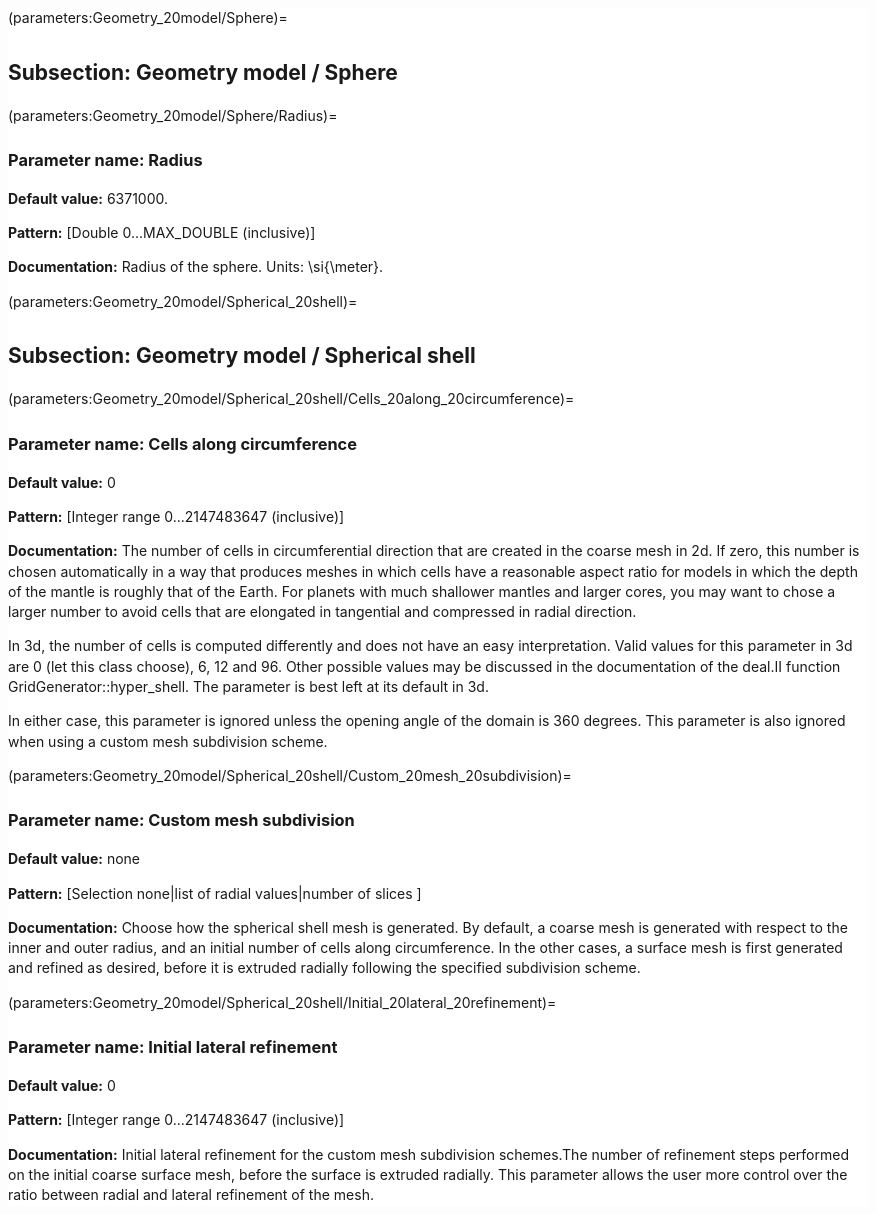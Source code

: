 (parameters:Geometry_20model/Sphere)=
## **Subsection:** Geometry model / Sphere
(parameters:Geometry_20model/Sphere/Radius)=
### __Parameter name:__ Radius
**Default value:** 6371000.

**Pattern:** [Double 0...MAX_DOUBLE (inclusive)]

**Documentation:** Radius of the sphere. Units: \si{\meter}.

(parameters:Geometry_20model/Spherical_20shell)=
## **Subsection:** Geometry model / Spherical shell
(parameters:Geometry_20model/Spherical_20shell/Cells_20along_20circumference)=
### __Parameter name:__ Cells along circumference
**Default value:** 0

**Pattern:** [Integer range 0...2147483647 (inclusive)]

**Documentation:** The number of cells in circumferential direction that are created in the coarse mesh in 2d. If zero, this number is chosen automatically in a way that produces meshes in which cells have a reasonable aspect ratio for models in which the depth of the mantle is roughly that of the Earth. For planets with much shallower mantles and larger cores, you may want to chose a larger number to avoid cells that are elongated in tangential and compressed in radial direction.

In 3d, the number of cells is computed differently and does not have an easy interpretation. Valid values for this parameter in 3d are 0 (let this class choose), 6, 12 and 96. Other possible values may be discussed in the documentation of the deal.II function GridGenerator::hyper_shell. The parameter is best left at its default in 3d.

In either case, this parameter is ignored unless the opening angle of the domain is 360 degrees. This parameter is also ignored when using a custom mesh subdivision scheme.

(parameters:Geometry_20model/Spherical_20shell/Custom_20mesh_20subdivision)=
### __Parameter name:__ Custom mesh subdivision
**Default value:** none

**Pattern:** [Selection none|list of radial values|number of slices ]

**Documentation:** Choose how the spherical shell mesh is generated. By default, a coarse mesh is generated with respect to the inner and outer radius, and an initial number of cells along circumference. In the other cases, a surface mesh is first generated and refined as desired, before it is extruded radially following the specified subdivision scheme.

(parameters:Geometry_20model/Spherical_20shell/Initial_20lateral_20refinement)=
### __Parameter name:__ Initial lateral refinement
**Default value:** 0

**Pattern:** [Integer range 0...2147483647 (inclusive)]

**Documentation:** Initial lateral refinement for the custom mesh subdivision schemes.The number of refinement steps performed on the initial coarse surface mesh, before the surface is extruded radially. This parameter allows the user more control over the ratio between radial and lateral refinement of the mesh.
